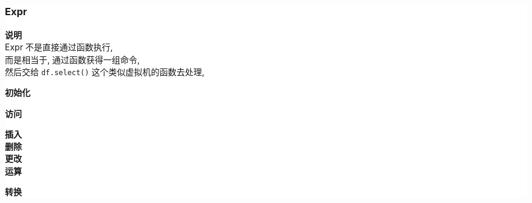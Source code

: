 ### Expr
**说明**  
Expr 不是直接通过函数执行,   
而是相当于, 通过函数获得一组命令,  
然后交给 `df.select()` 这个类似虚拟机的函数去处理,  

**初始化**
  
**访问**  

**插入**  
**删除**  
**更改**  
**运算**  

**转换**